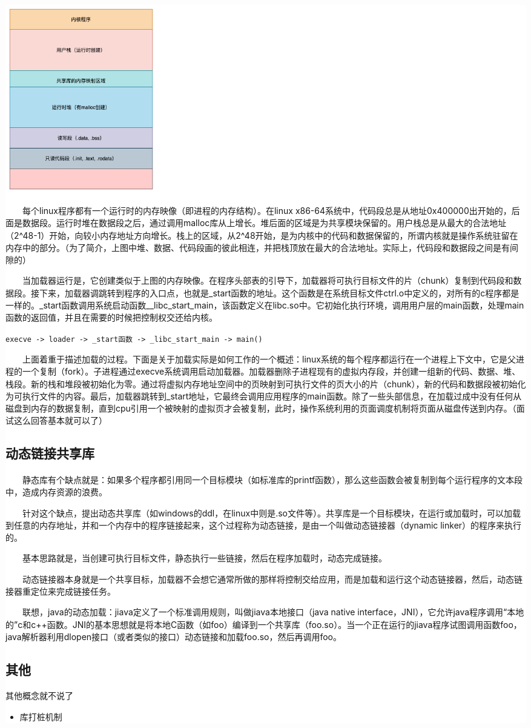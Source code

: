 <img src="../img/proc_memory_struct.png " alt="linux x86-64进程运行时内存映像" width="250"/></p>

&#8195;&#8195;每个linux程序都有一个运行时的内存映像（即进程的内存结构）。在linux x86-64系统中，代码段总是从地址0x400000出开始的，后面是数据段。运行时堆在数据段之后，通过调用malloc库从上增长。堆后面的区域是为共享模块保留的。用户栈总是从最大的合法地址（2^48-1）开始，向较小内存地址方向增长。栈上的区域，从2^48开始，是为内核中的代码和数据保留的，所谓内核就是操作系统驻留在内存中的部分。（为了简介，上图中堆、数据、代码段画的彼此相连，并把栈顶放在最大的合法地址。实际上，代码段和数据段之间是有间隙的）

&#8195;&#8195;当加载器运行是，它创建类似于上图的内存映像。在程序头部表的引导下，加载器将可执行目标文件的片（chunk）复制到代码段和数据段。接下来，加载器调跳转到程序的入口点，也就是_start函数的地址。这个函数是在系统目标文件ctrl.o中定义的，对所有的c程序都是一样的。_start函数调用系统启动函数__libc_start_main，该函数定义在libc.so中。它初始化执行环境，调用用户层的main函数，处理main函数的返回值，并且在需要的时候把控制权交还给内核。
```
execve -> loader -> _start函数 -> _libc_start_main -> main()
```

&#8195;&#8195;上面着重于描述加载的过程。下面是关于加载实际是如何工作的一个概述：linux系统的每个程序都运行在一个进程上下文中，它是父进程的一个复制（fork）。子进程通过execve系统调用启动加载器。加载器删除子进程现有的虚拟内存段，并创建一组新的代码、数据、堆、栈段。新的栈和堆段被初始化为零。通过将虚拟内存地址空间中的页映射到可执行文件的页大小的片（chunk），新的代码和数据段被初始化为可执行文件的内容。最后，加载器跳转到_start地址，它最终会调用应用程序的main函数。除了一些头部信息，在加载过成中没有任何从磁盘到内存的数据复制，直到cpu引用一个被映射的虚拟页才会被复制，此时，操作系统利用的页面调度机制将页面从磁盘传送到内存。（面试这么回答基本就可以了）

## 动态链接共享库
&#8195;&#8195;静态库有个缺点就是：如果多个程序都引用同一个目标模块（如标准库的printf函数），那么这些函数会被复制到每个运行程序的文本段中，造成内存资源的浪费。

&#8195;&#8195;针对这个缺点，提出动态共享库（如windows的ddl，在linux中则是.so文件等）。共享库是一个目标模块，在运行或加载时，可以加载到任意的内存地址，并和一个内存中的程序链接起来，这个过程称为动态链接，是由一个叫做动态链接器（dynamic linker）的程序来执行的。

&#8195;&#8195;基本思路就是，当创建可执行目标文件，静态执行一些链接，然后在程序加载时，动态完成链接。

&#8195;&#8195;动态链接器本身就是一个共享目标，加载器不会想它通常所做的那样将控制交给应用，而是加载和运行这个动态链接器，然后，动态链接器重定位来完成链接任务。

&#8195;&#8195;联想，java的动态加载：jiava定义了一个标准调用规则，叫做jiava本地接口（java native interface，JNI），它允许java程序调用“本地的”c和c++函数。JNI的基本思想就是将本地C函数（如foo）编译到一个共享库（foo.so）。当一个正在运行的jiava程序试图调用函数foo，java解析器利用dlopen接口（或者类似的接口）动态链接和加载foo.so，然后再调用foo。

## 其他
其他概念就不说了
- 库打桩机制
  